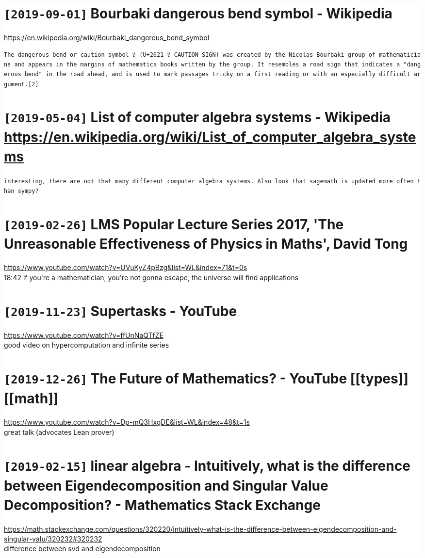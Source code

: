 
# `[2019-09-01]` Bourbaki dangerous bend symbol - Wikipedia

<https://en.wikipedia.org/wiki/Bourbaki_dangerous_bend_symbol>  

    The dangerous bend or caution symbol ☡ (U+2621 ☡ CAUTION SIGN) was created by the Nicolas Bourbaki group of mathematicians and appears in the margins of mathematics books written by the group. It resembles a road sign that indicates a "dangerous bend" in the road ahead, and is used to mark passages tricky on a first reading or with an especially difficult argument.[2]




# `[2019-05-04]` List of computer algebra systems - Wikipedia <https://en.wikipedia.org/wiki/List_of_computer_algebra_systems>

    interesting, there are not that many different computer algebra systems. Also look that sagemath is updated more often than sympy?




# `[2019-02-26]` LMS Popular Lecture Series 2017, 'The Unreasonable Effectiveness of Physics in Maths', David Tong

<https://www.youtube.com/watch?v=UVuKyZ4pBzg&list=WL&index=71&t=0s>  
18:42 if you're a mathematician, you're not gonna escape, the universe will find applications  




# `[2019-11-23]` Supertasks - YouTube

<https://www.youtube.com/watch?v=ffUnNaQTfZE>  
good video on hypercomputation and infinite series  




# `[2019-12-26]` The Future of Mathematics? - YouTube      [[types]] [[math]]

<https://www.youtube.com/watch?v=Dp-mQ3HxgDE&list=WL&index=48&t=1s>  
great talk (advocates Lean prover)  




# `[2019-02-15]` linear algebra - Intuitively, what is the difference between Eigendecomposition and Singular Value Decomposition? - Mathematics Stack Exchange

<https://math.stackexchange.com/questions/320220/intuitively-what-is-the-difference-between-eigendecomposition-and-singular-valu/320232#320232>  
difference between svd and eigendecomposition  
